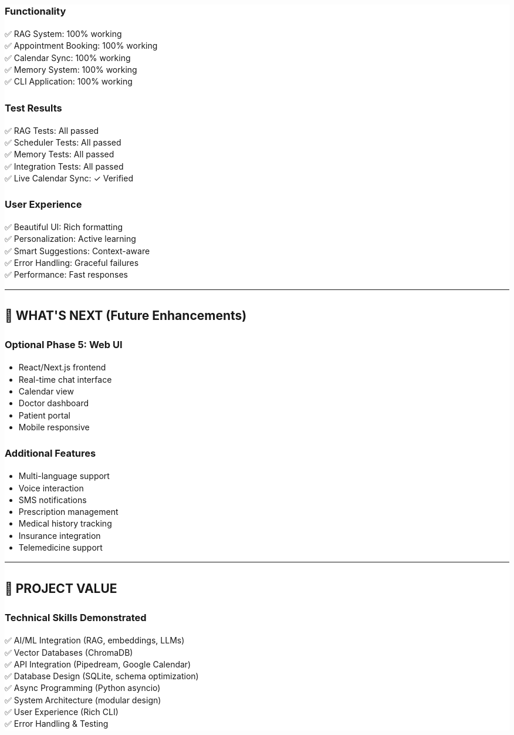 ### **Functionality**
✅ RAG System: 100% working  
✅ Appointment Booking: 100% working  
✅ Calendar Sync: 100% working  
✅ Memory System: 100% working  
✅ CLI Application: 100% working  

### **Test Results**
✅ RAG Tests: All passed  
✅ Scheduler Tests: All passed  
✅ Memory Tests: All passed  
✅ Integration Tests: All passed  
✅ Live Calendar Sync: ✓ Verified  

### **User Experience**
✅ Beautiful UI: Rich formatting  
✅ Personalization: Active learning  
✅ Smart Suggestions: Context-aware  
✅ Error Handling: Graceful failures  
✅ Performance: Fast responses  

---

## 🚀 WHAT'S NEXT (Future Enhancements)

### **Optional Phase 5: Web UI**
- React/Next.js frontend
- Real-time chat interface
- Calendar view
- Doctor dashboard
- Patient portal
- Mobile responsive

### **Additional Features**
- Multi-language support
- Voice interaction
- SMS notifications
- Prescription management
- Medical history tracking
- Insurance integration
- Telemedicine support

---

## 💼 PROJECT VALUE

### **Technical Skills Demonstrated**
✅ AI/ML Integration (RAG, embeddings, LLMs)  
✅ Vector Databases (ChromaDB)  
✅ API Integration (Pipedream, Google Calendar)  
✅ Database Design (SQLite, schema optimization)  
✅ Async Programming (Python asyncio)  
✅ System Architecture (modular design)  
✅ User Experience (Rich CLI)  
✅ Error Handling & Testing  
